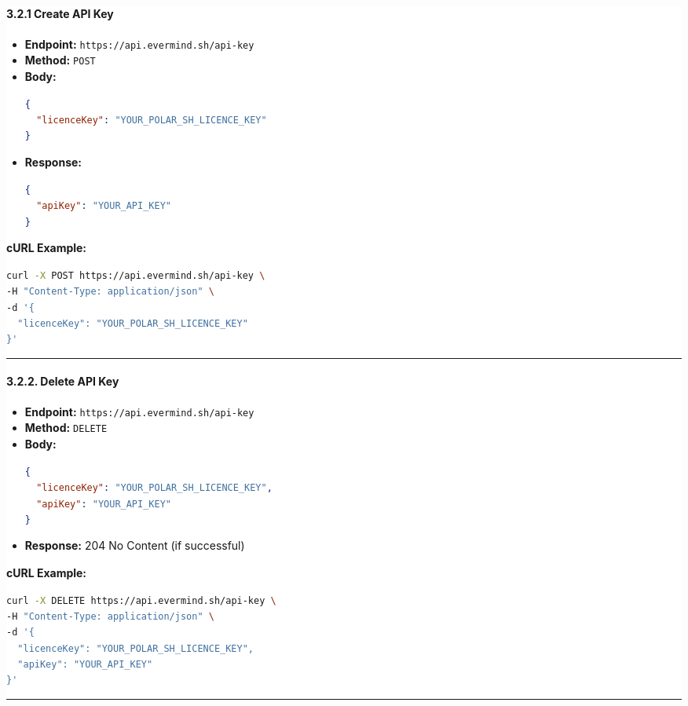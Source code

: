 #### 3.2.1 Create API Key

- **Endpoint:** `https://api.evermind.sh/api-key`
- **Method:** `POST`
- **Body:**
  ```json
  {
    "licenceKey": "YOUR_POLAR_SH_LICENCE_KEY"
  }
  ```
- **Response:**
  ```json
  {
    "apiKey": "YOUR_API_KEY"
  }
  ```

**cURL Example:**

```bash
curl -X POST https://api.evermind.sh/api-key \
-H "Content-Type: application/json" \
-d '{
  "licenceKey": "YOUR_POLAR_SH_LICENCE_KEY"
}'
```

---

#### 3.2.2. Delete API Key

- **Endpoint:** `https://api.evermind.sh/api-key`
- **Method:** `DELETE`
- **Body:**
  ```json
  {
    "licenceKey": "YOUR_POLAR_SH_LICENCE_KEY",
    "apiKey": "YOUR_API_KEY"
  }
  ```
- **Response:**
  204 No Content (if successful)

**cURL Example:**

```bash
curl -X DELETE https://api.evermind.sh/api-key \
-H "Content-Type: application/json" \
-d '{
  "licenceKey": "YOUR_POLAR_SH_LICENCE_KEY",
  "apiKey": "YOUR_API_KEY"
}'
```

---
